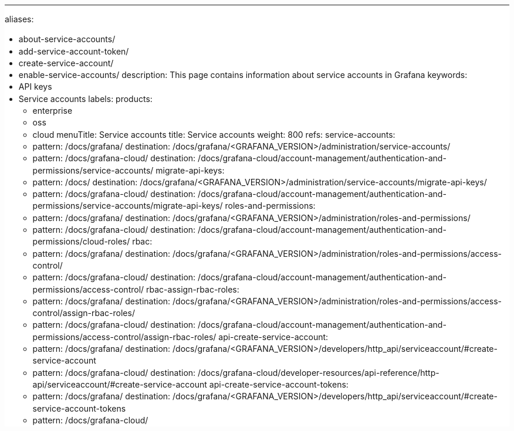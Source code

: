 -----

aliases:

- about-service-accounts/
- add-service-account-token/
- create-service-account/
- enable-service-accounts/
  description: This page contains information about service accounts in Grafana
  keywords:
- API keys
- Service accounts
  labels:
  products:
  - enterprise
  - oss
  - cloud
    menuTitle: Service accounts
    title: Service accounts
    weight: 800
    refs:
    service-accounts:
  - pattern: /docs/grafana/
    destination: /docs/grafana/\<GRAFANA\_VERSION\>/administration/service-accounts/
  - pattern: /docs/grafana-cloud/
    destination: /docs/grafana-cloud/account-management/authentication-and-permissions/service-accounts/
    migrate-api-keys:
  - pattern: /docs/
    destination: /docs/grafana/\<GRAFANA\_VERSION\>/administration/service-accounts/migrate-api-keys/
  - pattern: /docs/grafana-cloud/
    destination: /docs/grafana-cloud/account-management/authentication-and-permissions/service-accounts/migrate-api-keys/
    roles-and-permissions:
  - pattern: /docs/grafana/
    destination: /docs/grafana/\<GRAFANA\_VERSION\>/administration/roles-and-permissions/
  - pattern: /docs/grafana-cloud/
    destination: /docs/grafana-cloud/account-management/authentication-and-permissions/cloud-roles/
    rbac:
  - pattern: /docs/grafana/
    destination: /docs/grafana/\<GRAFANA\_VERSION\>/administration/roles-and-permissions/access-control/
  - pattern: /docs/grafana-cloud/
    destination: /docs/grafana-cloud/account-management/authentication-and-permissions/access-control/
    rbac-assign-rbac-roles:
  - pattern: /docs/grafana/
    destination: /docs/grafana/\<GRAFANA\_VERSION\>/administration/roles-and-permissions/access-control/assign-rbac-roles/
  - pattern: /docs/grafana-cloud/
    destination: /docs/grafana-cloud/account-management/authentication-and-permissions/access-control/assign-rbac-roles/
    api-create-service-account:
  - pattern: /docs/grafana/
    destination: /docs/grafana/\<GRAFANA\_VERSION\>/developers/http\_api/serviceaccount/\#create-service-account
  - pattern: /docs/grafana-cloud/
    destination: /docs/grafana-cloud/developer-resources/api-reference/http-api/serviceaccount/\#create-service-account
    api-create-service-account-tokens:
  - pattern: /docs/grafana/
    destination: /docs/grafana/\<GRAFANA\_VERSION\>/developers/http\_api/serviceaccount/\#create-service-account-tokens
  - pattern: /docs/grafana-cloud/